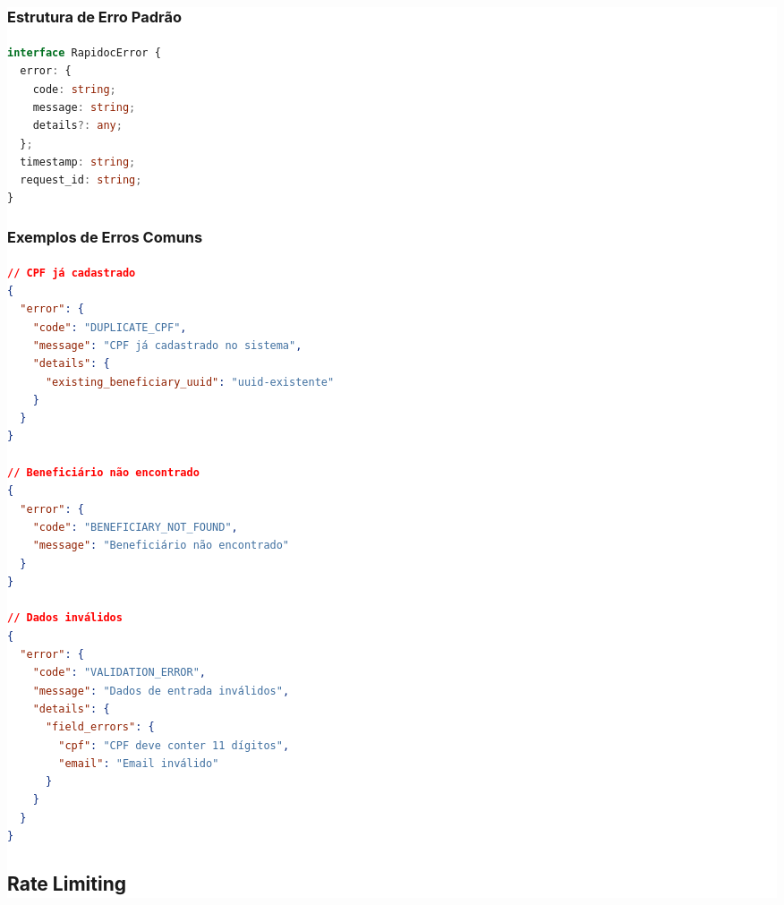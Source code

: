 ### Estrutura de Erro Padrão

```typescript
interface RapidocError {
  error: {
    code: string;
    message: string;
    details?: any;
  };
  timestamp: string;
  request_id: string;
}
```

### Exemplos de Erros Comuns

```json
// CPF já cadastrado
{
  "error": {
    "code": "DUPLICATE_CPF",
    "message": "CPF já cadastrado no sistema",
    "details": {
      "existing_beneficiary_uuid": "uuid-existente"
    }
  }
}

// Beneficiário não encontrado
{
  "error": {
    "code": "BENEFICIARY_NOT_FOUND",
    "message": "Beneficiário não encontrado"
  }
}

// Dados inválidos
{
  "error": {
    "code": "VALIDATION_ERROR",
    "message": "Dados de entrada inválidos",
    "details": {
      "field_errors": {
        "cpf": "CPF deve conter 11 dígitos",
        "email": "Email inválido"
      }
    }
  }
}
```

## Rate Limiting
